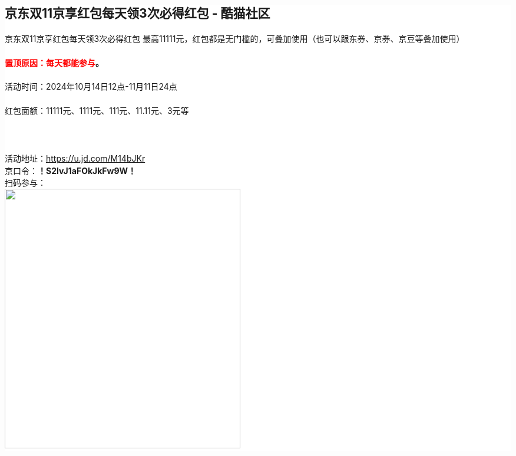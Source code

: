 ## 京东双11京享红包每天领3次必得红包 - 酷猫社区
<div>
 京东双11京享红包每天领3次必得红包 最高11111元，红包都是无门槛的，可叠加使用（也可以跟东券、京券、京豆等叠加使用）
</div> 
<div>
 &nbsp;
</div> 
<div>
 <span style="color: rgb(255, 0, 0);"><strong>置顶原因：每天都能参与</strong></span><b>。</b>
</div> 
<div>
 &nbsp;
</div> 
<div>
 活动时间：2024年10月14日12点-11月11日24点
</div> 
<div>
 &nbsp;
</div> 
<div>
 红包面额：11111元、1111元、111元、11.11元、3元等
</div> 
<div>
 &nbsp;
</div> 
<div>
 <div class="el-image"><img src="https://image.smallfawn.work/?url=https://image.baidu.com/search/down?url=http://tp.qqyewu.com/picture/20241014120053558.jpg" alt="" style="cursor:pointer;" class="el-image__inner el-image__preview" referrerpolicy="no-referrer"></div>
</div> 
<div>
 &nbsp;
</div> 
<div>
 活动地址：<a href="https://u.jd.com/M14bJKr">https://u.jd.com/M14bJKr</a>
</div> 
<div>
 京口令：<strong>！S2IvJ1aFOkJkFw9W！</strong>
</div> 
<div>
 扫码参与：
</div> 
<div>
 <div class="el-image"><img src="https://image.smallfawn.work/?url=https://image.baidu.com/search/down?url=http://tp.qqyewu.com/picture/20241014115941528.png" width="400" height="440" alt="" style="cursor:pointer;" class="el-image__inner el-image__preview" referrerpolicy="no-referrer"></div>
</div>

